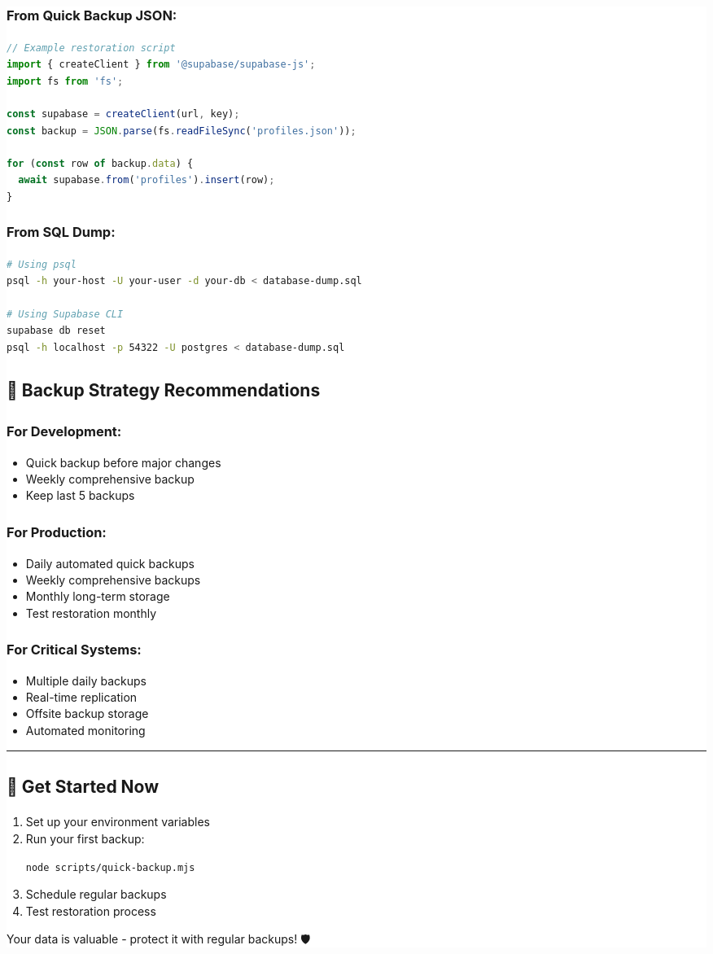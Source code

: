 ### From Quick Backup JSON:
```javascript
// Example restoration script
import { createClient } from '@supabase/supabase-js';
import fs from 'fs';

const supabase = createClient(url, key);
const backup = JSON.parse(fs.readFileSync('profiles.json'));

for (const row of backup.data) {
  await supabase.from('profiles').insert(row);
}
```

### From SQL Dump:
```bash
# Using psql
psql -h your-host -U your-user -d your-db < database-dump.sql

# Using Supabase CLI
supabase db reset
psql -h localhost -p 54322 -U postgres < database-dump.sql
```

## 📅 Backup Strategy Recommendations

### For Development:
- Quick backup before major changes
- Weekly comprehensive backup
- Keep last 5 backups

### For Production:
- Daily automated quick backups
- Weekly comprehensive backups
- Monthly long-term storage
- Test restoration monthly

### For Critical Systems:
- Multiple daily backups
- Real-time replication
- Offsite backup storage
- Automated monitoring

---

## 🚀 Get Started Now

1. Set up your environment variables
2. Run your first backup:
   ```bash
   node scripts/quick-backup.mjs
   ```
3. Schedule regular backups
4. Test restoration process

Your data is valuable - protect it with regular backups! 🛡️ 
